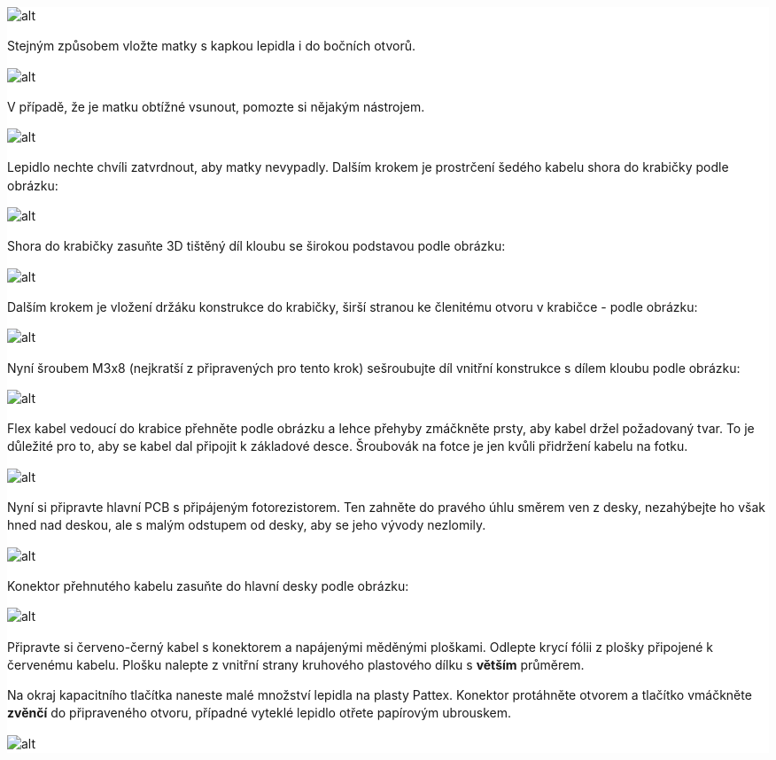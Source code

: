 ![alt](SupportFiles/IMG_5031.jpeg)

Stejným způsobem vložte matky s kapkou lepidla i do bočních otvorů. 

![alt](SupportFiles/IMG_5034.jpeg)

V případě, že je matku obtížné vsunout, pomozte si nějakým nástrojem. 

![alt](SupportFiles/IMG_5036.jpeg)

Lepidlo nechte chvíli zatvrdnout, aby matky nevypadly. Dalším krokem je prostrčení šedého kabelu shora do krabičky podle obrázku:

![alt](SupportFiles/IMG_5042.jpeg)

Shora do krabičky zasuňte 3D tištěný díl kloubu se širokou podstavou podle obrázku:

![alt](SupportFiles/IMG_5043.jpeg)

Dalším krokem je vložení držáku konstrukce do krabičky, širší stranou ke členitému otvoru v krabičce - podle obrázku:

![alt](SupportFiles/IMG_5045.jpeg)

Nyní šroubem M3x8 (nejkratší z připravených pro tento krok) sešroubujte díl vnitřní konstrukce s dílem kloubu podle obrázku:

![alt](SupportFiles/IMG_5046.jpeg)

Flex kabel vedoucí do krabice přehněte podle obrázku a lehce přehyby zmáčkněte prsty, aby kabel držel požadovaný tvar. To je důležité pro to, aby se kabel dal připojit k základové desce. Šroubovák na fotce je jen kvůli přidržení kabelu na fotku. 

![alt](SupportFiles/IMG_5049.jpeg)

Nyní si připravte hlavní PCB s připájeným fotorezistorem. Ten zahněte do pravého úhlu směrem ven z desky, nezahýbejte ho však hned nad deskou, ale s malým odstupem od desky, aby se jeho vývody nezlomily. 

![alt](SupportFiles/IMG_5052.jpeg)

Konektor přehnutého kabelu zasuňte do hlavní desky podle obrázku:

![alt](SupportFiles/IMG_5054.jpeg)

Připravte si červeno-černý kabel s konektorem a napájenými měděnými ploškami. Odlepte krycí fólii z plošky připojené k červenému kabelu. Plošku nalepte z vnitřní strany kruhového plastového dílku s **větším** průměrem. 

Na okraj kapacitního tlačítka naneste malé množství lepidla na plasty Pattex. Konektor protáhněte otvorem a tlačítko vmáčkněte **zvěnčí** do připraveného otvoru, případné vyteklé lepidlo otřete papírovým ubrouskem.

![alt](SupportFiles/IMG_5056.jpeg)
